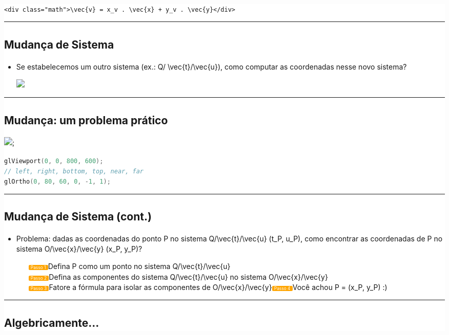     <div class="math">\vec{v} = x_v . \vec{x} + y_v . \vec{y}</div>

---
## Mudança de Sistema

- Se estabelecemos um outro sistema (ex.: <span class="math">Q</span>/
  <span class="math">\vec{t}</span>/<span class="math">\vec{u}</span>), como computar
  as coordenadas nesse novo sistema?

  ![](../../images/coord-grafico.png)

---
## Mudança: um problema prático

![](../../images/mudanca-de-sistema-coordenadas-exemplo-basico.png);

```c
glViewport(0, 0, 800, 600);
// left, right, bottom, top, near, far
glOrtho(0, 80, 60, 0, -1, 1);
```

---
## Mudança de Sistema (cont.)

- Problema: dadas as coordenadas do ponto <span class="math">P</span> no sistema <span class="math">Q</span>/<span class="math">\vec{t}</span>/<span class="math">\vec{u}</span> <span class="math">(t_P, u_P)</span>, como encontrar as coordenadas de <span class="math">P</span> no sistema <span class="math">O</span>/<span class="math">\vec{x}</span>/<span class="math">\vec{y}</span> <span class="math">(x_P, y_P)</span>?

  <ul class="steps-base-change">
    <li>Defina <span class="math">P</span> como um ponto no sistema <span class="math">Q</span>/<span class="math">\vec{t}</span>/<span class="math">\vec{u}</span></li>
    <li>Defina as componentes do sistema <span class="math">Q</span>/<span class="math">\vec{t}</span>/<span class="math">\vec{u}</span> no sistema <span class="math">O</span>/<span class="math">\vec{x}</span>/<span class="math">\vec{y}</span></li>
    <li>Fatore a fórmula para isolar as componentes de <span class="math">O</span>/<span class="math">\vec{x}</span>/<span class="math">\vec{y}</span></li>
    <li>Você achou <span class="math">P = (x_P, y_P)</span> :)</li>
  </ul>

---
## Algebricamente...

<style>
.steps-base-change {
  display: flex;
  flex-wrap: wrap;
  list-style-type: none;
  counter-reset: step;
}
.steps-base-change > li::before {
  counter-increment: step;
  content: "Passo " counter(step);
  counter-increment: step;
  content: "Passo " counter(step);
  font-size: 0.6em;
  background: orange;
  border-radius: 0.25em;
  padding: 0em 0.5em;
  color: white;